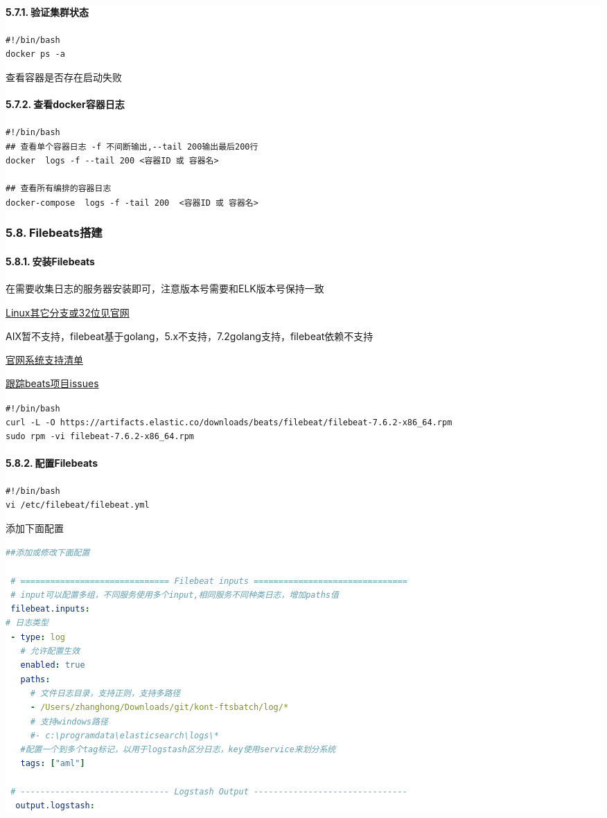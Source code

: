 #### 5.7.1. 验证集群状态

```shell
#!/bin/bash
docker ps -a
```

查看容器是否存在启动失败

#### 5.7.2. 查看docker容器日志

```shell
#!/bin/bash
## 查看单个容器日志 -f 不间断输出,--tail 200输出最后200行
docker  logs -f --tail 200 <容器ID 或 容器名>

## 查看所有编排的容器日志
docker-compose  logs -f -tail 200  <容器ID 或 容器名>
```

### 5.8. Filebeats搭建

#### 5.8.1. 安装Filebeats

在需要收集日志的服务器安装即可，注意版本号需要和ELK版本号保持一致

[Linux其它分支或32位见官网](https://www.elastic.co/guide/en/beats/filebeat/current/filebeat-installation.html)

AIX暂不支持，filebeat基于golang，5.x不支持，7.2golang支持，filebeat依赖不支持

[官网系统支持清单](https://www.elastic.co/support/matrix)

[跟踪beats项目issues](https://github.com/elastic/beats/issues/15785)

```shell
#!/bin/bash
curl -L -O https://artifacts.elastic.co/downloads/beats/filebeat/filebeat-7.6.2-x86_64.rpm
sudo rpm -vi filebeat-7.6.2-x86_64.rpm
```

#### 5.8.2. 配置Filebeats

```shell
#!/bin/bash
vi /etc/filebeat/filebeat.yml
```

添加下面配置

```yaml
##添加或修改下面配置

 # ============================== Filebeat inputs ===============================
 # input可以配置多组，不同服务使用多个input,相同服务不同种类日志，增加paths值
 filebeat.inputs:
# 日志类型
 - type: log
   # 允许配置生效
   enabled: true
   paths:
     # 文件日志目录，支持正则，支持多路径
     - /Users/zhanghong/Downloads/git/kont-ftsbatch/log/*
     # 支持windows路径
     #- c:\programdata\elasticsearch\logs\*
   #配置一个到多个tag标记，以用于logstash区分日志，key使用service来划分系统
   tags: ["aml"]

 # ------------------------------ Logstash Output -------------------------------
  output.logstash:
```